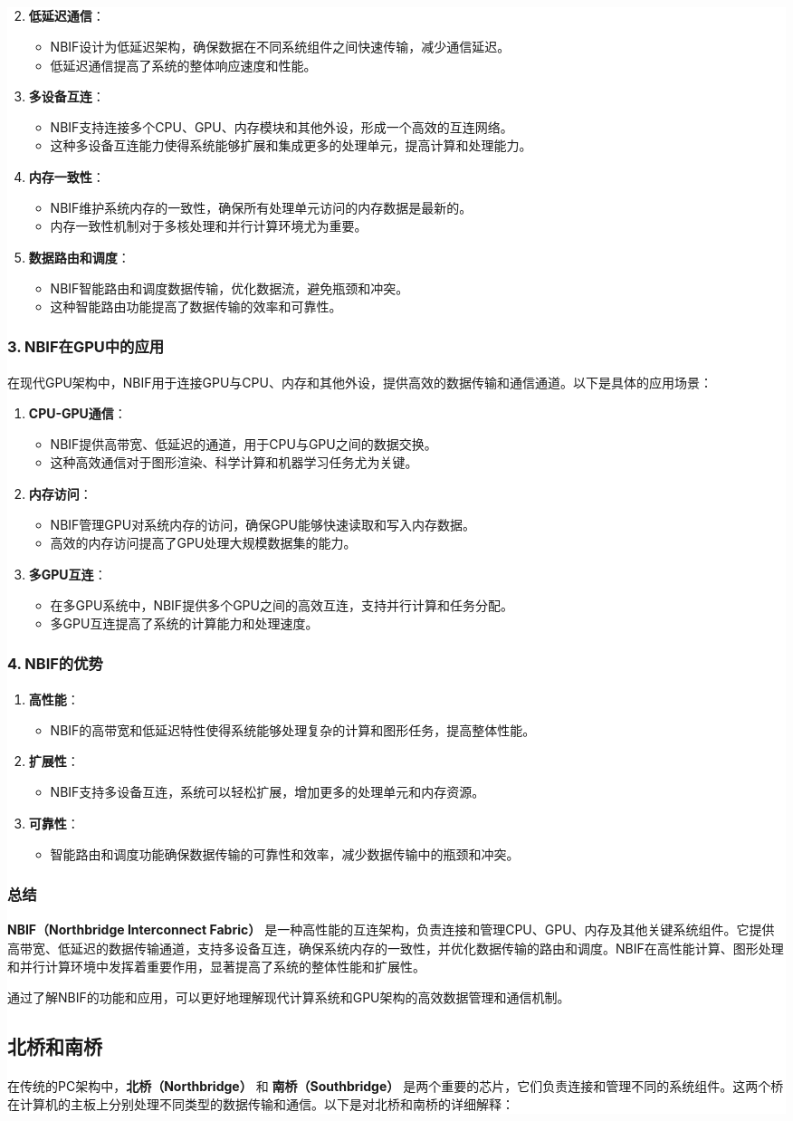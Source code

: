 2. **低延迟通信**：
   - NBIF设计为低延迟架构，确保数据在不同系统组件之间快速传输，减少通信延迟。
   - 低延迟通信提高了系统的整体响应速度和性能。

3. **多设备互连**：
   - NBIF支持连接多个CPU、GPU、内存模块和其他外设，形成一个高效的互连网络。
   - 这种多设备互连能力使得系统能够扩展和集成更多的处理单元，提高计算和处理能力。

4. **内存一致性**：
   - NBIF维护系统内存的一致性，确保所有处理单元访问的内存数据是最新的。
   - 内存一致性机制对于多核处理和并行计算环境尤为重要。

5. **数据路由和调度**：
   - NBIF智能路由和调度数据传输，优化数据流，避免瓶颈和冲突。
   - 这种智能路由功能提高了数据传输的效率和可靠性。

### 3. NBIF在GPU中的应用

在现代GPU架构中，NBIF用于连接GPU与CPU、内存和其他外设，提供高效的数据传输和通信通道。以下是具体的应用场景：

1. **CPU-GPU通信**：
   - NBIF提供高带宽、低延迟的通道，用于CPU与GPU之间的数据交换。
   - 这种高效通信对于图形渲染、科学计算和机器学习任务尤为关键。

2. **内存访问**：
   - NBIF管理GPU对系统内存的访问，确保GPU能够快速读取和写入内存数据。
   - 高效的内存访问提高了GPU处理大规模数据集的能力。

3. **多GPU互连**：
   - 在多GPU系统中，NBIF提供多个GPU之间的高效互连，支持并行计算和任务分配。
   - 多GPU互连提高了系统的计算能力和处理速度。

### 4. NBIF的优势

1. **高性能**：
   - NBIF的高带宽和低延迟特性使得系统能够处理复杂的计算和图形任务，提高整体性能。

2. **扩展性**：
   - NBIF支持多设备互连，系统可以轻松扩展，增加更多的处理单元和内存资源。

3. **可靠性**：
   - 智能路由和调度功能确保数据传输的可靠性和效率，减少数据传输中的瓶颈和冲突。

### 总结

**NBIF（Northbridge Interconnect Fabric）** 是一种高性能的互连架构，负责连接和管理CPU、GPU、内存及其他关键系统组件。它提供高带宽、低延迟的数据传输通道，支持多设备互连，确保系统内存的一致性，并优化数据传输的路由和调度。NBIF在高性能计算、图形处理和并行计算环境中发挥着重要作用，显著提高了系统的整体性能和扩展性。

通过了解NBIF的功能和应用，可以更好地理解现代计算系统和GPU架构的高效数据管理和通信机制。


## 北桥和南桥

在传统的PC架构中，**北桥（Northbridge）** 和 **南桥（Southbridge）** 是两个重要的芯片，它们负责连接和管理不同的系统组件。这两个桥在计算机的主板上分别处理不同类型的数据传输和通信。以下是对北桥和南桥的详细解释：
